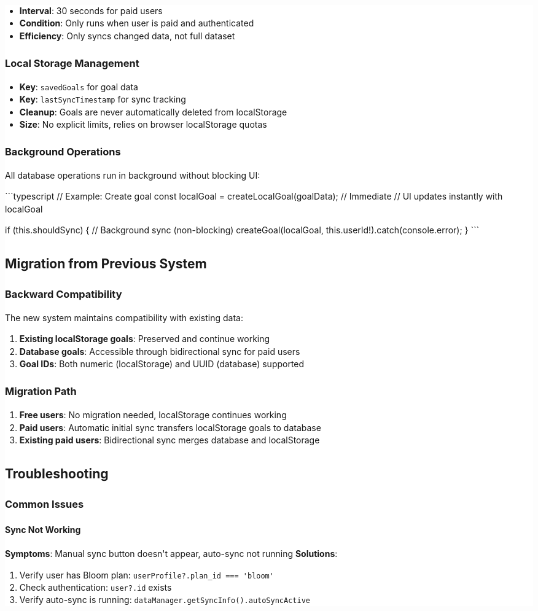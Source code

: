 - **Interval**: 30 seconds for paid users
- **Condition**: Only runs when user is paid and authenticated
- **Efficiency**: Only syncs changed data, not full dataset

### Local Storage Management

- **Key**: `savedGoals` for goal data
- **Key**: `lastSyncTimestamp` for sync tracking
- **Cleanup**: Goals are never automatically deleted from localStorage
- **Size**: No explicit limits, relies on browser localStorage quotas

### Background Operations

All database operations run in background without blocking UI:

\`\`\`typescript
// Example: Create goal
const localGoal = createLocalGoal(goalData); // Immediate
// UI updates instantly with localGoal

if (this.shouldSync) {
  // Background sync (non-blocking)
  createGoal(localGoal, this.userId!).catch(console.error);
}
\`\`\`

## Migration from Previous System

### Backward Compatibility

The new system maintains compatibility with existing data:

1. **Existing localStorage goals**: Preserved and continue working
2. **Database goals**: Accessible through bidirectional sync for paid users
3. **Goal IDs**: Both numeric (localStorage) and UUID (database) supported

### Migration Path

1. **Free users**: No migration needed, localStorage continues working
2. **Paid users**: Automatic initial sync transfers localStorage goals to database
3. **Existing paid users**: Bidirectional sync merges database and localStorage

## Troubleshooting

### Common Issues

#### Sync Not Working

**Symptoms**: Manual sync button doesn't appear, auto-sync not running
**Solutions**:

1. Verify user has Bloom plan: `userProfile?.plan_id === 'bloom'`
2. Check authentication: `user?.id` exists
3. Verify auto-sync is running: `dataManager.getSyncInfo().autoSyncActive`
